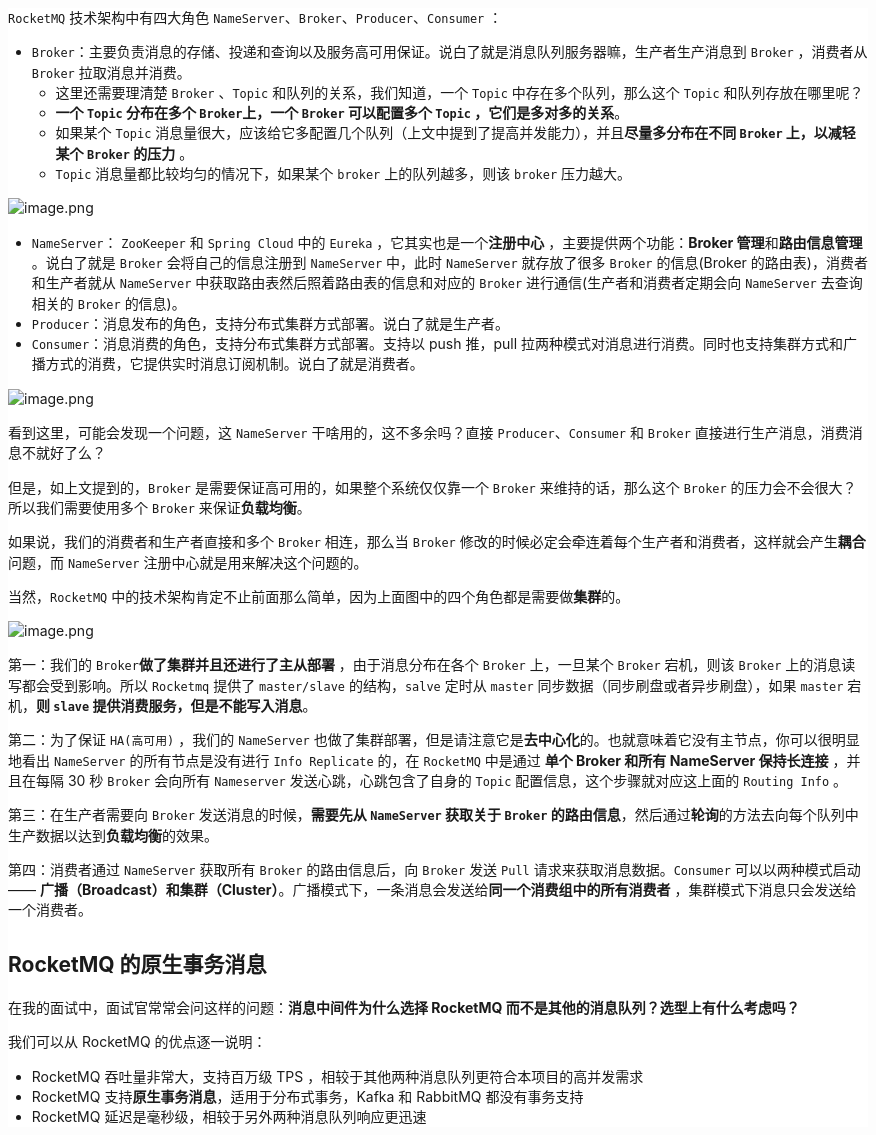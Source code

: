 `RocketMQ` 技术架构中有四大角色 `NameServer`、`Broker`、`Producer`、`Consumer` ：

- `Broker`：主要负责消息的存储、投递和查询以及服务高可用保证。说白了就是消息队列服务器嘛，生产者生产消息到 `Broker` ，消费者从 `Broker` 拉取消息并消费。
  - 这里还需要理清楚 `Broker` 、`Topic` 和队列的关系，我们知道，一个 `Topic` 中存在多个队列，那么这个 `Topic` 和队列存放在哪里呢？
  - **一个 `Topic` 分布在多个 `Broker`上，一个 `Broker` 可以配置多个 `Topic` ，它们是多对多的关系**。
  - 如果某个 `Topic` 消息量很大，应该给它多配置几个队列（上文中提到了提高并发能力），并且**尽量多分布在不同 `Broker` 上，以减轻某个 `Broker` 的压力** 。
  - `Topic` 消息量都比较均匀的情况下，如果某个 `broker` 上的队列越多，则该 `broker` 压力越大。

![image.png](https://s2.loli.net/2025/03/02/8kiCLVtBc9d3NSu.png)

- `NameServer`： `ZooKeeper` 和 `Spring Cloud` 中的 `Eureka` ，它其实也是一个**注册中心** ，主要提供两个功能：**Broker 管理**和**路由信息管理** 。说白了就是 `Broker` 会将自己的信息注册到 `NameServer` 中，此时 `NameServer` 就存放了很多 `Broker` 的信息(Broker 的路由表)，消费者和生产者就从 `NameServer` 中获取路由表然后照着路由表的信息和对应的 `Broker` 进行通信(生产者和消费者定期会向 `NameServer` 去查询相关的 `Broker` 的信息)。
- `Producer`：消息发布的角色，支持分布式集群方式部署。说白了就是生产者。
- `Consumer`：消息消费的角色，支持分布式集群方式部署。支持以 push 推，pull 拉两种模式对消息进行消费。同时也支持集群方式和广播方式的消费，它提供实时消息订阅机制。说白了就是消费者。

![image.png](https://s2.loli.net/2025/03/02/8QUm17qkjxLwBv2.png)

看到这里，可能会发现一个问题，这 `NameServer` 干啥用的，这不多余吗？直接 `Producer`、`Consumer` 和 `Broker` 直接进行生产消息，消费消息不就好了么？

但是，如上文提到的，`Broker` 是需要保证高可用的，如果整个系统仅仅靠一个 `Broker` 来维持的话，那么这个 `Broker` 的压力会不会很大？所以我们需要使用多个 `Broker` 来保证**负载均衡**。

如果说，我们的消费者和生产者直接和多个 `Broker` 相连，那么当 `Broker` 修改的时候必定会牵连着每个生产者和消费者，这样就会产生**耦合**问题，而 `NameServer` 注册中心就是用来解决这个问题的。

当然，`RocketMQ` 中的技术架构肯定不止前面那么简单，因为上面图中的四个角色都是需要做**集群**的。

![image.png](https://s2.loli.net/2025/03/02/GzKphdjVyYDBPeI.png)

第一：我们的 `Broker`**做了集群并且还进行了主从部署** ，由于消息分布在各个 `Broker` 上，一旦某个 `Broker` 宕机，则该 `Broker` 上的消息读写都会受到影响。所以 `Rocketmq` 提供了 `master/slave` 的结构，`salve` 定时从 `master` 同步数据（同步刷盘或者异步刷盘），如果 `master` 宕机，**则 `slave` 提供消费服务，但是不能写入消息**。

第二：为了保证 `HA(高可用)` ，我们的 `NameServer` 也做了集群部署，但是请注意它是**去中心化**的。也就意味着它没有主节点，你可以很明显地看出 `NameServer` 的所有节点是没有进行 `Info Replicate` 的，在 `RocketMQ` 中是通过 **单个 Broker 和所有 NameServer 保持长连接** ，并且在每隔 30 秒 `Broker` 会向所有 `Nameserver` 发送心跳，心跳包含了自身的 `Topic` 配置信息，这个步骤就对应这上面的 `Routing Info` 。

第三：在生产者需要向 `Broker` 发送消息的时候，**需要先从 `NameServer` 获取关于 `Broker` 的路由信息**，然后通过**轮询**的方法去向每个队列中生产数据以达到**负载均衡**的效果。

第四：消费者通过 `NameServer` 获取所有 `Broker` 的路由信息后，向 `Broker` 发送 `Pull` 请求来获取消息数据。`Consumer` 可以以两种模式启动—— **广播（Broadcast）和集群（Cluster）**。广播模式下，一条消息会发送给**同一个消费组中的所有消费者** ，集群模式下消息只会发送给一个消费者。



## RocketMQ 的原生事务消息

在我的面试中，面试官常常会问这样的问题：**消息中间件为什么选择 RocketMQ 而不是其他的消息队列？选型上有什么考虑吗？**

我们可以从 RocketMQ 的优点逐一说明：

- RocketMQ 吞吐量非常大，支持百万级 TPS ，相较于其他两种消息队列更符合本项目的高并发需求
- RocketMQ 支持**原生事务消息**，适用于分布式事务，Kafka 和 RabbitMQ 都没有事务支持
- RocketMQ 延迟是毫秒级，相较于另外两种消息队列响应更迅速
